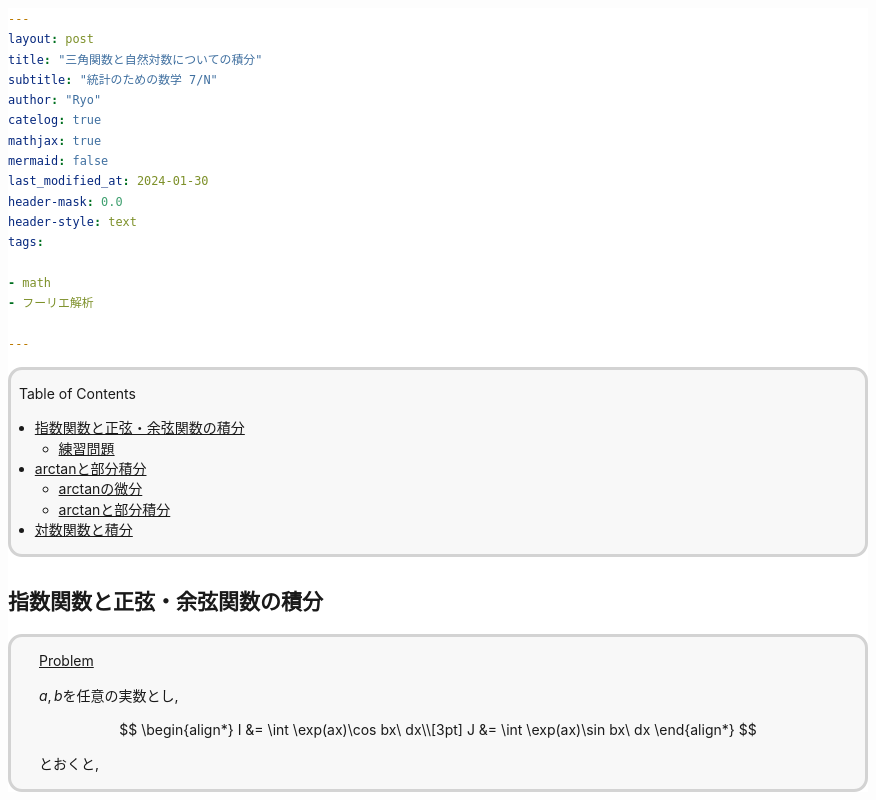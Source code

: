 ```yaml
---
layout: post
title: "三角関数と自然対数についての積分"
subtitle: "統計のための数学 7/N"
author: "Ryo"
catelog: true
mathjax: true
mermaid: false
last_modified_at: 2024-01-30
header-mask: 0.0
header-style: text
tags:

- math
- フーリエ解析

---
```


<div style='border-radius: 1em; border-style:solid; border-color:#D3D3D3; background-color:#F8F8F8'>

<p class="h4">&nbsp;&nbsp;Table of Contents</p>




- [指数関数と正弦・余弦関数の積分](#%E6%8C%87%E6%95%B0%E9%96%A2%E6%95%B0%E3%81%A8%E6%AD%A3%E5%BC%A6%E3%83%BB%E4%BD%99%E5%BC%A6%E9%96%A2%E6%95%B0%E3%81%AE%E7%A9%8D%E5%88%86)
  - [練習問題](#%E7%B7%B4%E7%BF%92%E5%95%8F%E9%A1%8C)
- [arctanと部分積分](#arctan%E3%81%A8%E9%83%A8%E5%88%86%E7%A9%8D%E5%88%86)
  - [arctanの微分](#arctan%E3%81%AE%E5%BE%AE%E5%88%86)
  - [arctanと部分積分](#arctan%E3%81%A8%E9%83%A8%E5%88%86%E7%A9%8D%E5%88%86-1)
- [対数関数と積分](#%E5%AF%BE%E6%95%B0%E9%96%A2%E6%95%B0%E3%81%A8%E7%A9%8D%E5%88%86)




</div>

## 指数関数と正弦・余弦関数の積分

<div style='padding-left: 2em; padding-right: 2em; border-radius: 1em; border-style:solid; border-color:#D3D3D3; background-color:#F8F8F8'>
<p class="h4"><ins>Problem</ins></p>

$a, b$を任意の実数とし, 

$$
\begin{align*}
I &= \int \exp(ax)\cos bx\ dx\\[3pt]
J &= \int \exp(ax)\sin bx\ dx
\end{align*}
$$

とおくと,
